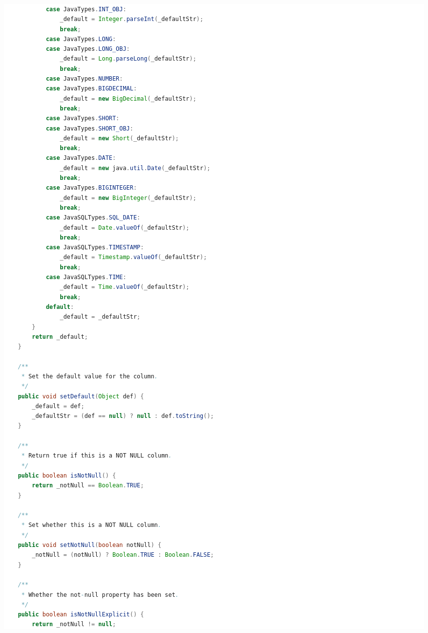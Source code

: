 ```java
            case JavaTypes.INT_OBJ:
                _default = Integer.parseInt(_defaultStr);
                break;
            case JavaTypes.LONG:
            case JavaTypes.LONG_OBJ:
                _default = Long.parseLong(_defaultStr);
                break;
            case JavaTypes.NUMBER:
            case JavaTypes.BIGDECIMAL:
                _default = new BigDecimal(_defaultStr);
                break;
            case JavaTypes.SHORT:
            case JavaTypes.SHORT_OBJ:
                _default = new Short(_defaultStr);
                break;
            case JavaTypes.DATE:
                _default = new java.util.Date(_defaultStr);
                break;
            case JavaTypes.BIGINTEGER:
                _default = new BigInteger(_defaultStr);
                break;
            case JavaSQLTypes.SQL_DATE:
                _default = Date.valueOf(_defaultStr);
                break;
            case JavaSQLTypes.TIMESTAMP:
                _default = Timestamp.valueOf(_defaultStr);
                break;
            case JavaSQLTypes.TIME:
                _default = Time.valueOf(_defaultStr);
                break;
            default:
                _default = _defaultStr;
        }
        return _default;
    }

    /**
     * Set the default value for the column.
     */
    public void setDefault(Object def) {
        _default = def;
        _defaultStr = (def == null) ? null : def.toString();
    }

    /**
     * Return true if this is a NOT NULL column.
     */
    public boolean isNotNull() {
        return _notNull == Boolean.TRUE;
    }

    /**
     * Set whether this is a NOT NULL column.
     */
    public void setNotNull(boolean notNull) {
        _notNull = (notNull) ? Boolean.TRUE : Boolean.FALSE;
    }

    /**
     * Whether the not-null property has been set.
     */
    public boolean isNotNullExplicit() {
        return _notNull != null;
```